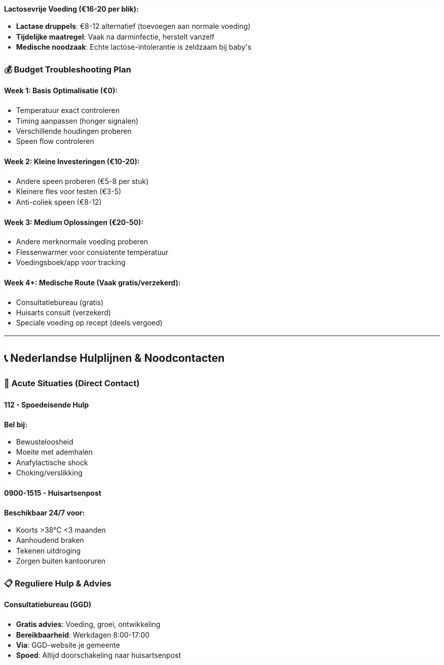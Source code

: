 **Lactosevrije Voeding (€16-20 per blik):**
- **Lactase druppels**: €8-12 alternatief (toevoegen aan normale voeding)
- **Tijdelijke maatregel**: Vaak na darminfectie, herstelt vanzelf
- **Medische noodzaak**: Echte lactose-intolerantie is zeldzaam bij baby's

### **💰 Budget Troubleshooting Plan**

#### **Week 1: Basis Optimalisatie (€0):**
- Temperatuur exact controleren
- Timing aanpassen (honger signalen)
- Verschillende houdingen proberen
- Speen flow controleren

#### **Week 2: Kleine Investeringen (€10-20):**
- Andere speen proberen (€5-8 per stuk)
- Kleinere fles voor testen (€3-5)
- Anti-coliek speen (€8-12)

#### **Week 3: Medium Oplossingen (€20-50):**
- Andere merknormale voeding proberen
- Flessenwarmer voor consistente temperatuur
- Voedingsboek/app voor tracking

#### **Week 4+: Medische Route (Vaak gratis/verzekerd):**
- Consultatiebureau (gratis)
- Huisarts consult (verzekerd)
- Speciale voeding op recept (deels vergoed)

---

## 📞 Nederlandse Hulplijnen & Noodcontacten

### **🚨 Acute Situaties (Direct Contact)**

#### **112 - Spoedeisende Hulp**
**Bel bij:**
- Bewusteloosheid
- Moeite met ademhalen
- Anafylactische shock
- Choking/verslikking

#### **0900-1515 - Huisartsenpost**
**Beschikbaar 24/7 voor:**
- Koorts >38°C <3 maanden
- Aanhoudend braken
- Tekenen uitdroging
- Zorgen buiten kantooruren

### **📋 Reguliere Hulp & Advies**

#### **Consultatiebureau (GGD)**
- **Gratis advies**: Voeding, groei, ontwikkeling
- **Bereikbaarheid**: Werkdagen 8:00-17:00
- **Via**: GGD-website je gemeente
- **Spoed**: Altijd doorschakeling naar huisartsenpost
